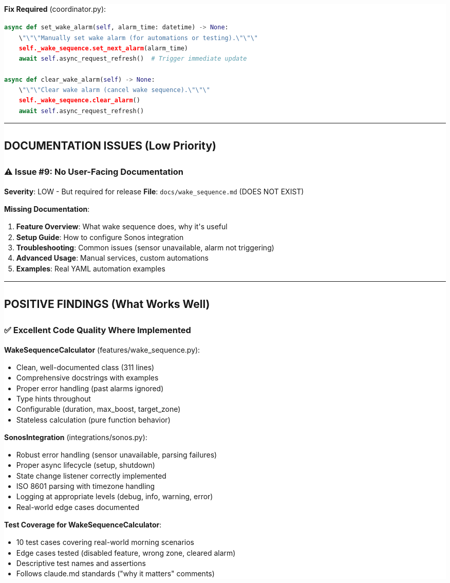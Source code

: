 **Fix Required** (coordinator.py):
```python
async def set_wake_alarm(self, alarm_time: datetime) -> None:
    \"\"\"Manually set wake alarm (for automations or testing).\"\"\"
    self._wake_sequence.set_next_alarm(alarm_time)
    await self.async_request_refresh()  # Trigger immediate update

async def clear_wake_alarm(self) -> None:
    \"\"\"Clear wake alarm (cancel wake sequence).\"\"\"
    self._wake_sequence.clear_alarm()
    await self.async_request_refresh()
```

---

## DOCUMENTATION ISSUES (Low Priority)

### ⚠️ Issue #9: No User-Facing Documentation
**Severity**: LOW - But required for release
**File**: `docs/wake_sequence.md` (DOES NOT EXIST)

**Missing Documentation**:
1. **Feature Overview**: What wake sequence does, why it's useful
2. **Setup Guide**: How to configure Sonos integration
3. **Troubleshooting**: Common issues (sensor unavailable, alarm not triggering)
4. **Advanced Usage**: Manual services, custom automations
5. **Examples**: Real YAML automation examples

---

## POSITIVE FINDINGS (What Works Well)

### ✅ Excellent Code Quality Where Implemented

**WakeSequenceCalculator** (features/wake_sequence.py):
- Clean, well-documented class (311 lines)
- Comprehensive docstrings with examples
- Proper error handling (past alarms ignored)
- Type hints throughout
- Configurable (duration, max_boost, target_zone)
- Stateless calculation (pure function behavior)

**SonosIntegration** (integrations/sonos.py):
- Robust error handling (sensor unavailable, parsing failures)
- Proper async lifecycle (setup, shutdown)
- State change listener correctly implemented
- ISO 8601 parsing with timezone handling
- Logging at appropriate levels (debug, info, warning, error)
- Real-world edge cases documented

**Test Coverage for WakeSequenceCalculator**:
- 10 test cases covering real-world morning scenarios
- Edge cases tested (disabled feature, wrong zone, cleared alarm)
- Descriptive test names and assertions
- Follows claude.md standards ("why it matters" comments)
